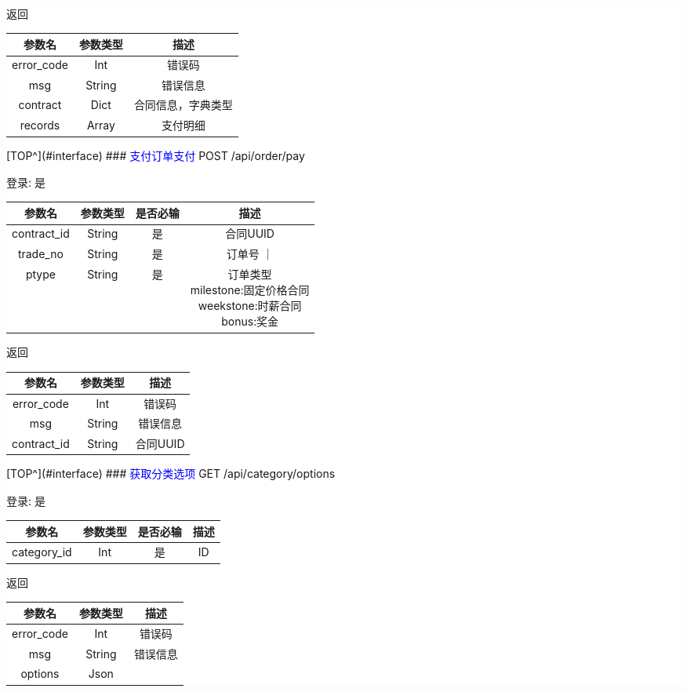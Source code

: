 返回

| 参数名 | 参数类型 | 描述 |
|:---:|:---:|:---:|
| error_code | Int | 错误码 |
| msg | String | 错误信息 |
| contract | Dict | 合同信息，字典类型 |
| records | Array | 支付明细 |


<div id="order_payment"/>[TOP^](#interface)
### <font color=blue>支付订单支付</font>
    POST /api/order/pay

登录: 是

| 参数名 | 参数类型 | 是否必输 | 描述 |
|:---:|:---:|:---:|:---:|
| contract_id | String | 是 | 合同UUID |
| trade_no | String | 是 | 订单号 ｜
| ptype | String | 是 | 订单类型<br/>milestone:固定价格合同<br/>weekstone:时薪合同<br/>bonus:奖金|

返回

| 参数名 | 参数类型 | 描述 |
|:---:|:---:|:---:|
| error_code | Int | 错误码 |
| msg | String | 错误信息 |
| contract_id | String | 合同UUID |


<div id="category_options"/>[TOP^](#interface)
### <font color=blue>获取分类选项</font>
    GET /api/category/options

登录: 是

| 参数名 | 参数类型 | 是否必输 | 描述 |
|:---:|:---:|:---:|:---:|
| category_id | Int | 是 | ID |

返回

| 参数名 | 参数类型 | 描述 |
|:---:|:---:|:---:|
| error_code | Int | 错误码 |
| msg | String | 错误信息 |
| options | Json | |
